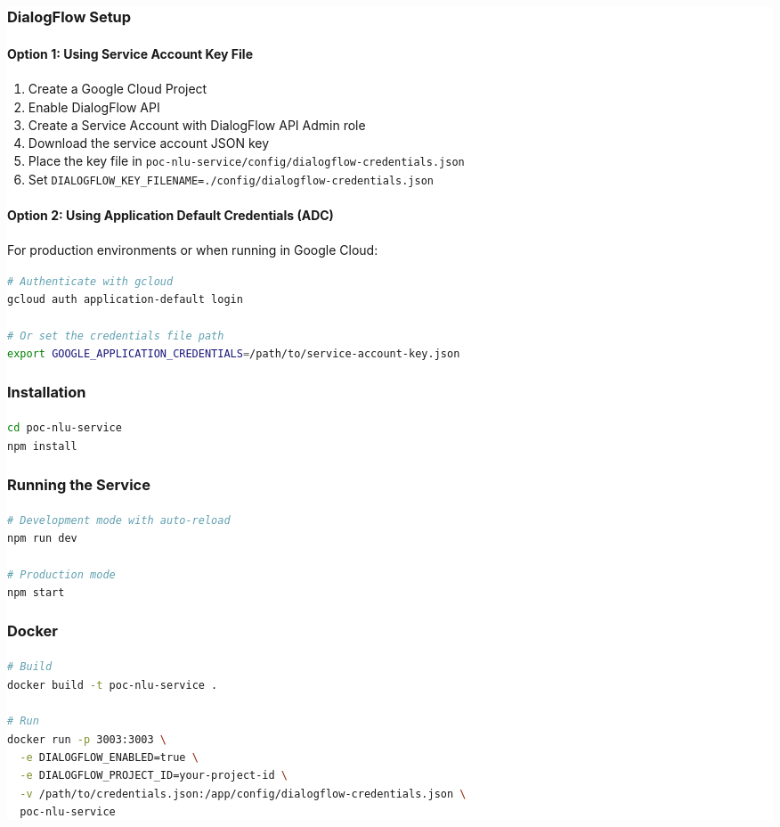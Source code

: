 ### DialogFlow Setup

#### Option 1: Using Service Account Key File

1. Create a Google Cloud Project
2. Enable DialogFlow API
3. Create a Service Account with DialogFlow API Admin role
4. Download the service account JSON key
5. Place the key file in `poc-nlu-service/config/dialogflow-credentials.json`
6. Set `DIALOGFLOW_KEY_FILENAME=./config/dialogflow-credentials.json`

#### Option 2: Using Application Default Credentials (ADC)

For production environments or when running in Google Cloud:

```bash
# Authenticate with gcloud
gcloud auth application-default login

# Or set the credentials file path
export GOOGLE_APPLICATION_CREDENTIALS=/path/to/service-account-key.json
```

### Installation

```bash
cd poc-nlu-service
npm install
```

### Running the Service

```bash
# Development mode with auto-reload
npm run dev

# Production mode
npm start
```

### Docker

```bash
# Build
docker build -t poc-nlu-service .

# Run
docker run -p 3003:3003 \
  -e DIALOGFLOW_ENABLED=true \
  -e DIALOGFLOW_PROJECT_ID=your-project-id \
  -v /path/to/credentials.json:/app/config/dialogflow-credentials.json \
  poc-nlu-service
```
